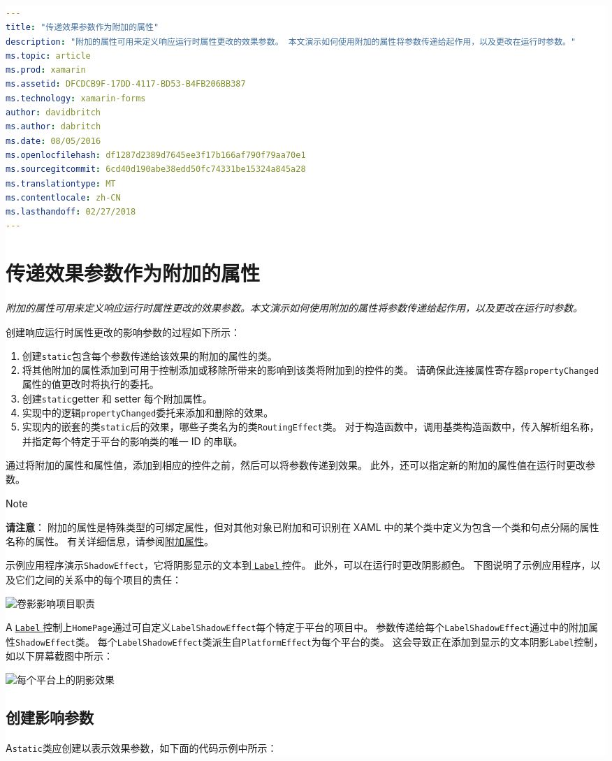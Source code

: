 ```yaml
---
title: "传递效果参数作为附加的属性"
description: "附加的属性可用来定义响应运行时属性更改的效果参数。 本文演示如何使用附加的属性将参数传递给起作用，以及更改在运行时参数。"
ms.topic: article
ms.prod: xamarin
ms.assetid: DFCDCB9F-17DD-4117-BD53-B4FB206BB387
ms.technology: xamarin-forms
author: davidbritch
ms.author: dabritch
ms.date: 08/05/2016
ms.openlocfilehash: df1287d2389d7645ee3f17b166af790f79aa70e1
ms.sourcegitcommit: 6cd40d190abe38edd50fc74331be15324a845a28
ms.translationtype: MT
ms.contentlocale: zh-CN
ms.lasthandoff: 02/27/2018
---
```

# <a name="passing-effect-parameters-as-attached-properties"></a>传递效果参数作为附加的属性

_附加的属性可用来定义响应运行时属性更改的效果参数。本文演示如何使用附加的属性将参数传递给起作用，以及更改在运行时参数。_

创建响应运行时属性更改的影响参数的过程如下所示：

1. 创建`static`包含每个参数传递给该效果的附加的属性的类。
1. 将其他附加的属性添加到可用于控制添加或移除所带来的影响到该类将附加到的控件的类。 请确保此连接属性寄存器`propertyChanged`属性的值更改时将执行的委托。
1. 创建`static`getter 和 setter 每个附加属性。
1. 实现中的逻辑`propertyChanged`委托来添加和删除的效果。
1. 实现内的嵌套的类`static`后的效果，哪些子类名为的类`RoutingEffect`类。 对于构造函数中，调用基类构造函数中，传入解析组名称，并指定每个特定于平台的影响类的唯一 ID 的串联。

通过将附加的属性和属性值，添加到相应的控件之前，然后可以将参数传递到效果。 此外，还可以指定新的附加的属性值在运行时更改参数。

> [!NOTE]
> **请注意**： 附加的属性是特殊类型的可绑定属性，但对其他对象已附加和可识别在 XAML 中的某个类中定义为包含一个类和句点分隔的属性名称的属性。 有关详细信息，请参阅[附加属性](~/xamarin-forms/xaml/attached-properties.md)。

示例应用程序演示`ShadowEffect`，它将阴影显示的文本到[ `Label` ](https://developer.xamarin.com/api/type/Xamarin.Forms.Label/)控件。 此外，可以在运行时更改阴影颜色。 下图说明了示例应用程序，以及它们之间的关系中的每个项目的责任：

![](attached-properties-images/shadow-effect.png "卷影影响项目职责")

A [ `Label` ](https://developer.xamarin.com/api/type/Xamarin.Forms.Label/)控制上`HomePage`通过可自定义`LabelShadowEffect`每个特定于平台的项目中。 参数传递给每个`LabelShadowEffect`通过中的附加属性`ShadowEffect`类。 每个`LabelShadowEffect`类派生自`PlatformEffect`为每个平台的类。 这会导致正在添加到显示的文本阴影`Label`控制，如以下屏幕截图中所示：

![](attached-properties-images/screenshots.png "每个平台上的阴影效果")

## <a name="creating-effect-parameters"></a>创建影响参数

A`static`类应创建以表示效果参数，如下面的代码示例中所示：
